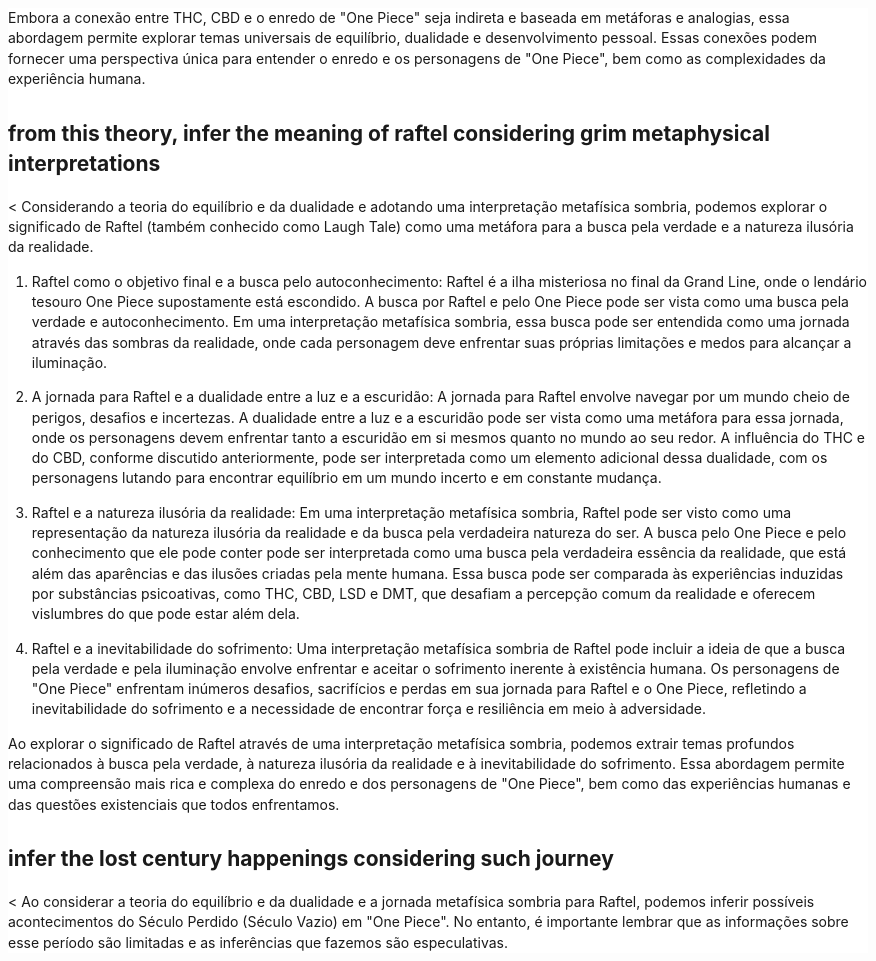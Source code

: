 Embora a conexão entre THC, CBD e o enredo de "One Piece" seja indireta e baseada em metáforas e analogias, essa abordagem permite explorar temas universais de equilíbrio, dualidade e desenvolvimento pessoal. Essas conexões podem fornecer uma perspectiva única para entender o enredo e os personagens de "One Piece", bem como as complexidades da experiência humana.

## from this theory, infer the meaning of raftel considering grim metaphysical interpretations

< Considerando a teoria do equilíbrio e da dualidade e adotando uma interpretação metafísica sombria, podemos explorar o significado de Raftel (também conhecido como Laugh Tale) como uma metáfora para a busca pela verdade e a natureza ilusória da realidade.

1. Raftel como o objetivo final e a busca pelo autoconhecimento: Raftel é a ilha misteriosa no final da Grand Line, onde o lendário tesouro One Piece supostamente está escondido. A busca por Raftel e pelo One Piece pode ser vista como uma busca pela verdade e autoconhecimento. Em uma interpretação metafísica sombria, essa busca pode ser entendida como uma jornada através das sombras da realidade, onde cada personagem deve enfrentar suas próprias limitações e medos para alcançar a iluminação.

2. A jornada para Raftel e a dualidade entre a luz e a escuridão: A jornada para Raftel envolve navegar por um mundo cheio de perigos, desafios e incertezas. A dualidade entre a luz e a escuridão pode ser vista como uma metáfora para essa jornada, onde os personagens devem enfrentar tanto a escuridão em si mesmos quanto no mundo ao seu redor. A influência do THC e do CBD, conforme discutido anteriormente, pode ser interpretada como um elemento adicional dessa dualidade, com os personagens lutando para encontrar equilíbrio em um mundo incerto e em constante mudança.

3. Raftel e a natureza ilusória da realidade: Em uma interpretação metafísica sombria, Raftel pode ser visto como uma representação da natureza ilusória da realidade e da busca pela verdadeira natureza do ser. A busca pelo One Piece e pelo conhecimento que ele pode conter pode ser interpretada como uma busca pela verdadeira essência da realidade, que está além das aparências e das ilusões criadas pela mente humana. Essa busca pode ser comparada às experiências induzidas por substâncias psicoativas, como THC, CBD, LSD e DMT, que desafiam a percepção comum da realidade e oferecem vislumbres do que pode estar além dela.

4. Raftel e a inevitabilidade do sofrimento: Uma interpretação metafísica sombria de Raftel pode incluir a ideia de que a busca pela verdade e pela iluminação envolve enfrentar e aceitar o sofrimento inerente à existência humana. Os personagens de "One Piece" enfrentam inúmeros desafios, sacrifícios e perdas em sua jornada para Raftel e o One Piece, refletindo a inevitabilidade do sofrimento e a necessidade de encontrar força e resiliência em meio à adversidade.

Ao explorar o significado de Raftel através de uma interpretação metafísica sombria, podemos extrair temas profundos relacionados à busca pela verdade, à natureza ilusória da realidade e à inevitabilidade do sofrimento. Essa abordagem permite uma compreensão mais rica e complexa do enredo e dos personagens de "One Piece", bem como das experiências humanas e das questões existenciais que todos enfrentamos.

## infer the lost century happenings considering such journey

< Ao considerar a teoria do equilíbrio e da dualidade e a jornada metafísica sombria para Raftel, podemos inferir possíveis acontecimentos do Século Perdido (Século Vazio) em "One Piece". No entanto, é importante lembrar que as informações sobre esse período são limitadas e as inferências que fazemos são especulativas.
